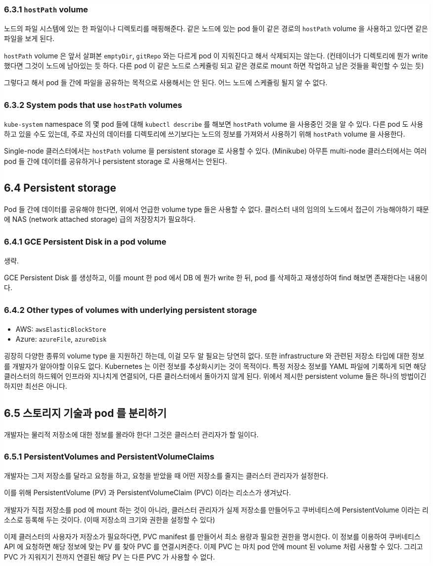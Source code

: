 ### 6.3.1 `hostPath` volume  
  
노드의 파일 시스템에 있는 한 파일이나 디렉토리를 매핑해준다. 같은 노드에 있는 pod 들이 같은 경로의 `hostPath` volume 을 사용하고 있다면 같은 파일을 보게 된다.  
  
`hostPath` volume 은 앞서 살펴본 `emptyDir`, `gitRepo` 와는 다르게 pod 이 지워진다고 해서 삭제되지는 않는다. (컨테이너가 디렉토리에 뭔가 write 했다면 그것이 노드에 남아있는 듯 하다. 다른 pod 이 같은 노드로 스케쥴링 되고 같은 경로로 mount 하면 작업하고 남은 것들을 확인할 수 있는 듯)  
  
그렇다고 해서 pod 들 간에 파일을 공유하는 목적으로 사용해서는 안 된다. 어느 노드에 스케쥴링 될지 알 수 없다.  
  
### 6.3.2 System pods that use `hostPath` volumes  
  
`kube-system` namespace 의 몇 pod 들에 대해 `kubectl describe` 를 해보면 `hostPath` volume 을 사용중인 것을 알 수 있다. 다른 pod 도 사용하고 있을 수도 있는데, 주로 자신의 데이터를 디렉토리에 쓰기보다는 노드의 정보를 가져와서 사용하기 위해 `hostPath` volume 을 사용한다.  
  
Single-node 클러스터에서는 `hostPath` volume 을 persistent storage 로 사용할 수 있다. (Minikube) 아무튼 multi-node 클러스터에서는 여러 pod 들 간에 데이터를 공유하거나 persistent storage 로 사용해서는 안된다.  
  
## 6.4 Persistent storage  
  
Pod 들 간에 데이터를 공유해야 한다면, 위에서 언급한 volume type 들은 사용할 수 없다. 클러스터 내의 임의의 노드에서 접근이 가능해야하기 때문에 NAS (network attached storage) 급의 저장장치가 필요하다.  
  
### 6.4.1 GCE Persistent Disk in a pod volume  
  
생략.  
  
GCE Persistent Disk 를 생성하고, 이를 mount 한 pod 에서 DB 에 뭔가 write 한 뒤, pod 를 삭제하고 재생성하여 find 해보면 존재한다는 내용이다.  
  
### 6.4.2 Other types of volumes with underlying persistent storage  
  
- AWS: `awsElasticBlockStore`  
- Azure: `azureFile`, `azureDisk`  
  
굉장히 다양한 종류의 volume type 을 지원하긴 하는데, 이걸 모두 알 필요는 당연히 없다. 또한 infrastructure 와 관련된 저장소 타입에 대한 정보를 개발자가 알아야할 이유도 없다. Kubernetes 는 이런 정보를 추상화시키는 것이 목적이다. 특정 저장소 정보를 YAML 파일에 기록하게 되면 해당 클러스터의 하드웨어 인프라와 지나치게 연결되어, 다른 클러스터에서 돌아가지 않게 된다. 위에서 제시한 persistent volume 들은 하나의 방법이긴 하지만 최선은 아니다.  
  
  
## 6.5 스토리지 기술과 pod 를 분리하기  
  
개발자는 물리적 저장소에 대한 정보를 몰라야 한다! 그것은 클러스터 관리자가 할 일이다.  
  
### 6.5.1 PersistentVolumes and PersistentVolumeClaims  
  
개발자는 그저 저장소를 달라고 요청을 하고, 요청을 받았을 때 어떤 저장소를 줄지는 클러스터 관리자가 설정한다.  
  
이를 위해 PersistentVolume (PV) 과 PersistentVolumeClaim (PVC) 이라는 리소스가 생겨났다.  
  
개발자가 직접 저장소를 pod 에 mount 하는 것이 아니라, 클러스터 관리자가 실제 저장소를 만들어두고 쿠버네티스에 PersistentVolume 이라는 리소스로 등록해 두는 것이다. (이때 저장소의 크기와 권한을 설정할 수 있다)  
  
이제 클러스터의 사용자가 저장소가 필요하다면, PVC manifest 를 만들어서 최소 용량과 필요한 권한을 명시한다. 이 정보를 이용하여 쿠버네티스 API 에 요청하면 해당 정보에 맞는 PV 를 찾아 PVC 를 연결시켜준다. 이제 PVC 는 마치 pod 안에 mount 된 volume 처럼 사용할 수 있다. 그리고 PVC 가 지워지기 전까지 연결된 해당 PV 는 다른 PVC 가 사용할 수 없다.  
  